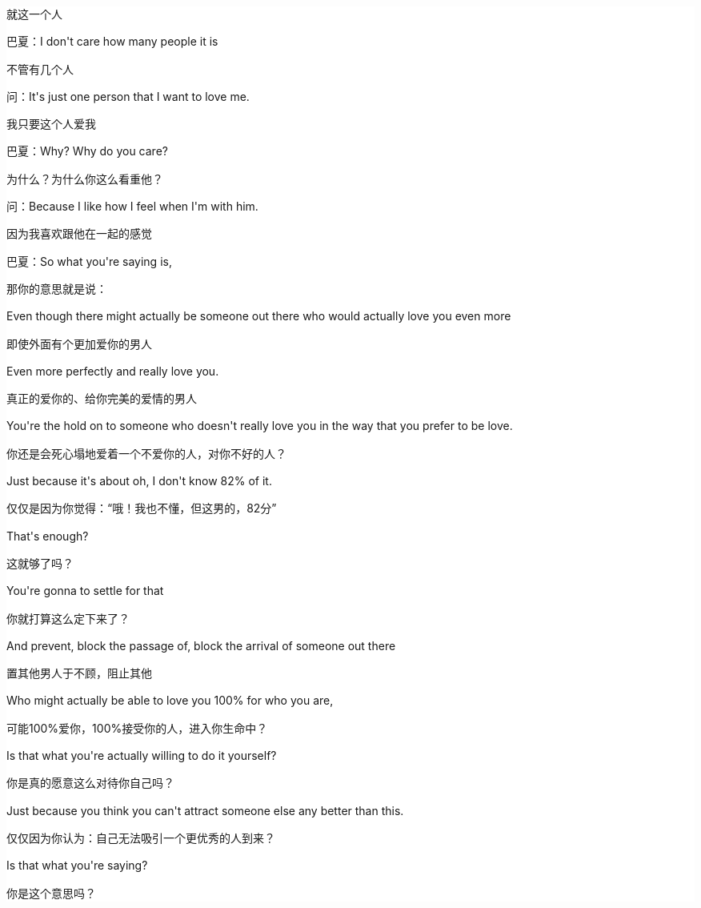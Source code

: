就这一个人

巴夏：I don't care how many people it is

不管有几个人

问：It's just one person that I want to love me.

我只要这个人爱我

巴夏：Why? Why do you care?

为什么？为什么你这么看重他？

问：Because I like how I feel when I'm with him.

因为我喜欢跟他在一起的感觉

巴夏：So what you're saying is,

那你的意思就是说：

Even though there might actually be someone out there who would actually love you even more

即使外面有个更加爱你的男人

Even more perfectly and really love you.

真正的爱你的、给你完美的爱情的男人

You're the hold on to someone who doesn't really love you in the way that you prefer to be love.

你还是会死心塌地爱着一个不爱你的人，对你不好的人？

Just because it's about oh, I don't know 82% of it.

仅仅是因为你觉得：“哦！我也不懂，但这男的，82分”

That's enough?

这就够了吗？

You're gonna to settle for that

你就打算这么定下来了？

And prevent, block the passage of, block the arrival of someone out there

置其他男人于不顾，阻止其他

Who might actually be able to love you 100% for who you are,

可能100%爱你，100%接受你的人，进入你生命中？

Is that what you're actually willing to do it yourself?

你是真的愿意这么对待你自己吗？

Just because you think you can't attract someone else any better than this.

仅仅因为你认为：自己无法吸引一个更优秀的人到来？

Is that what you're saying?

你是这个意思吗？
